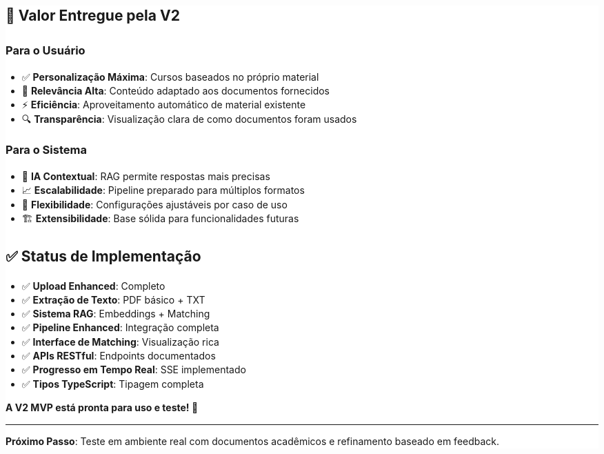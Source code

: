 ## 🎯 Valor Entregue pela V2

### **Para o Usuário**
- ✅ **Personalização Máxima**: Cursos baseados no próprio material
- 🎯 **Relevância Alta**: Conteúdo adaptado aos documentos fornecidos
- ⚡ **Eficiência**: Aproveitamento automático de material existente
- 🔍 **Transparência**: Visualização clara de como documentos foram usados

### **Para o Sistema**
- 🧠 **IA Contextual**: RAG permite respostas mais precisas
- 📈 **Escalabilidade**: Pipeline preparado para múltiplos formatos
- 🔧 **Flexibilidade**: Configurações ajustáveis por caso de uso
- 🏗️ **Extensibilidade**: Base sólida para funcionalidades futuras

## ✅ Status de Implementação

- ✅ **Upload Enhanced**: Completo
- ✅ **Extração de Texto**: PDF básico + TXT
- ✅ **Sistema RAG**: Embeddings + Matching
- ✅ **Pipeline Enhanced**: Integração completa
- ✅ **Interface de Matching**: Visualização rica
- ✅ **APIs RESTful**: Endpoints documentados
- ✅ **Progresso em Tempo Real**: SSE implementado
- ✅ **Tipos TypeScript**: Tipagem completa

**A V2 MVP está pronta para uso e teste! 🎉**

---

**Próximo Passo**: Teste em ambiente real com documentos acadêmicos e refinamento baseado em feedback.